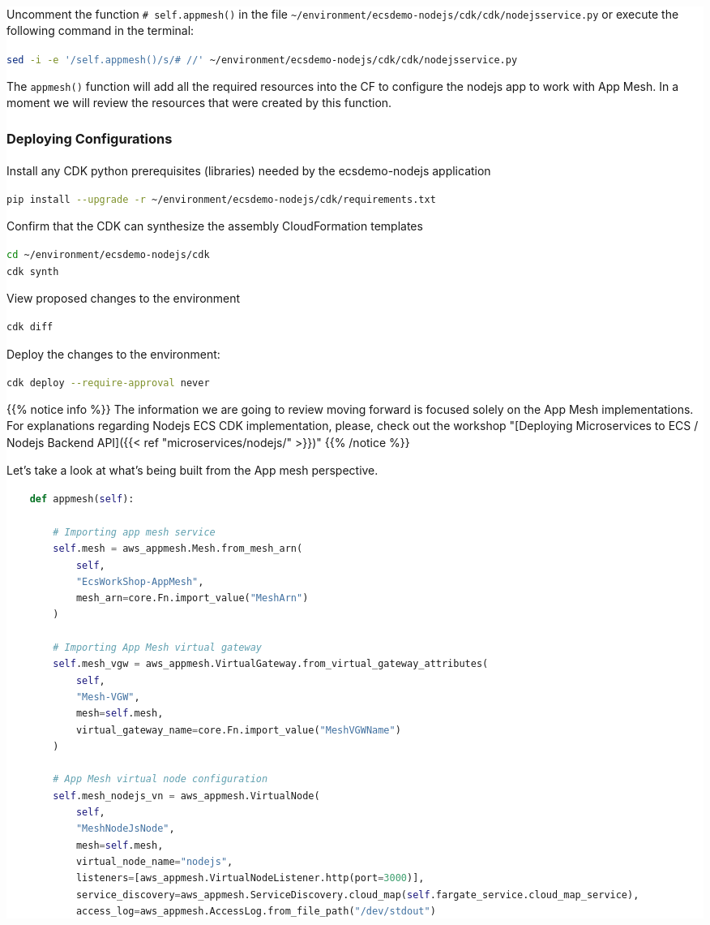 
Uncomment the function `# self.appmesh()` in the file `~/environment/ecsdemo-nodejs/cdk/cdk/nodejsservice.py` or execute the following command in the terminal:
```bash
sed -i -e '/self.appmesh()/s/# //' ~/environment/ecsdemo-nodejs/cdk/cdk/nodejsservice.py
```

The `appmesh()` function will add all the required resources into the CF to configure the nodejs app to work with App Mesh. In a moment we will review the resources that were created by this function.

### Deploying Configurations

Install any CDK python prerequisites (libraries) needed by the ecsdemo-nodejs application 
```bash
pip install --upgrade -r ~/environment/ecsdemo-nodejs/cdk/requirements.txt 
```

Confirm that the CDK can synthesize the assembly CloudFormation templates
```bash
cd ~/environment/ecsdemo-nodejs/cdk
cdk synth
```

View proposed changes to the environment
```bash
cdk diff
```

Deploy the changes to the environment:
```bash
cdk deploy --require-approval never
```

{{% notice info %}}
The information we are going to review moving forward is focused solely on the App Mesh implementations. For explanations regarding Nodejs ECS CDK implementation, please, check out the workshop "[Deploying Microservices to ECS / Nodejs Backend API]({{< ref "microservices/nodejs/" >}})"
{{% /notice %}}

Let’s take a look at what’s being built from the App mesh perspective. 

```python
    def appmesh(self):
        
        # Importing app mesh service
        self.mesh = aws_appmesh.Mesh.from_mesh_arn(
            self,
            "EcsWorkShop-AppMesh",
            mesh_arn=core.Fn.import_value("MeshArn")
        )
        
        # Importing App Mesh virtual gateway
        self.mesh_vgw = aws_appmesh.VirtualGateway.from_virtual_gateway_attributes(
            self,
            "Mesh-VGW",
            mesh=self.mesh,
            virtual_gateway_name=core.Fn.import_value("MeshVGWName")
        )
        
        # App Mesh virtual node configuration
        self.mesh_nodejs_vn = aws_appmesh.VirtualNode(
            self,
            "MeshNodeJsNode",
            mesh=self.mesh,
            virtual_node_name="nodejs",
            listeners=[aws_appmesh.VirtualNodeListener.http(port=3000)],
            service_discovery=aws_appmesh.ServiceDiscovery.cloud_map(self.fargate_service.cloud_map_service),
            access_log=aws_appmesh.AccessLog.from_file_path("/dev/stdout")
```